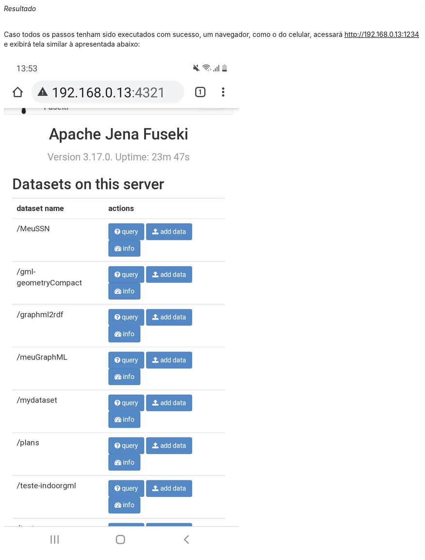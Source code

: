 
###### Resultado

Caso todos os passos tenham sido executados com sucesso, um navegador, como o do celular, acessará http://192.168.0.13:1234 e exibirá tela similar à apresentada abaixo:


![Captura de tela do celular](Screenshot_20210809-135305_Chrome.jpg)

